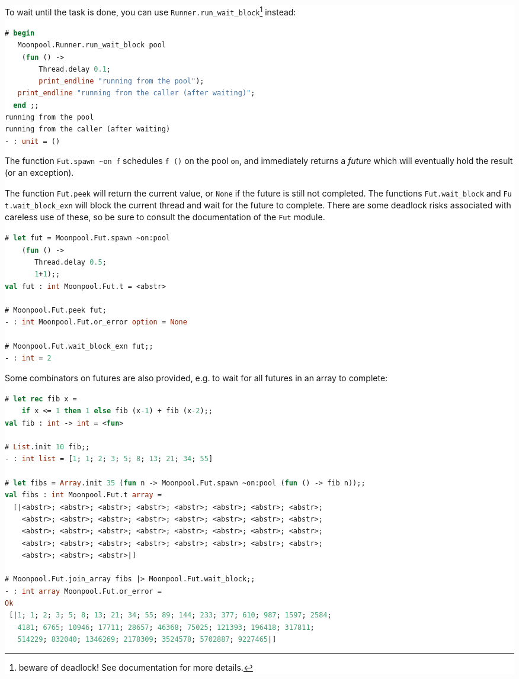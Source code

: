 To wait until the task is done, you can use `Runner.run_wait_block`[^1] instead:

[^1]: beware of deadlock! See documentation for more details.

```ocaml
# begin
   Moonpool.Runner.run_wait_block pool
    (fun () ->
        Thread.delay 0.1;
        print_endline "running from the pool");
   print_endline "running from the caller (after waiting)";
  end ;;
running from the pool
running from the caller (after waiting)
- : unit = ()
```

The function `Fut.spawn ~on f` schedules `f ()` on the pool `on`, and immediately
returns a _future_ which will eventually hold the result (or an exception).

The function `Fut.peek` will return the current value, or `None` if the future is
still not completed.
The functions `Fut.wait_block` and `Fut.wait_block_exn` will
block the current thread and wait for the future to complete.
There are some deadlock risks associated with careless use of these, so
be sure to consult the documentation of the `Fut` module.

```ocaml
# let fut = Moonpool.Fut.spawn ~on:pool
    (fun () ->
       Thread.delay 0.5;
       1+1);;
val fut : int Moonpool.Fut.t = <abstr>

# Moonpool.Fut.peek fut;
- : int Moonpool.Fut.or_error option = None

# Moonpool.Fut.wait_block_exn fut;;
- : int = 2
```

Some combinators on futures are also provided, e.g. to wait for all futures in
an array to complete:

```ocaml
# let rec fib x =
    if x <= 1 then 1 else fib (x-1) + fib (x-2);;
val fib : int -> int = <fun>

# List.init 10 fib;;
- : int list = [1; 1; 2; 3; 5; 8; 13; 21; 34; 55]

# let fibs = Array.init 35 (fun n -> Moonpool.Fut.spawn ~on:pool (fun () -> fib n));;
val fibs : int Moonpool.Fut.t array =
  [|<abstr>; <abstr>; <abstr>; <abstr>; <abstr>; <abstr>; <abstr>; <abstr>;
    <abstr>; <abstr>; <abstr>; <abstr>; <abstr>; <abstr>; <abstr>; <abstr>;
    <abstr>; <abstr>; <abstr>; <abstr>; <abstr>; <abstr>; <abstr>; <abstr>;
    <abstr>; <abstr>; <abstr>; <abstr>; <abstr>; <abstr>; <abstr>; <abstr>;
    <abstr>; <abstr>; <abstr>|]

# Moonpool.Fut.join_array fibs |> Moonpool.Fut.wait_block;;
- : int array Moonpool.Fut.or_error =
Ok
 [|1; 1; 2; 3; 5; 8; 13; 21; 34; 55; 89; 144; 233; 377; 610; 987; 1597; 2584;
   4181; 6765; 10946; 17711; 28657; 46368; 75025; 121393; 196418; 317811;
   514229; 832040; 1346269; 2178309; 3524578; 5702887; 9227465|]
```


[^2]: ignoring hyperthreading for the sake of the analogy.